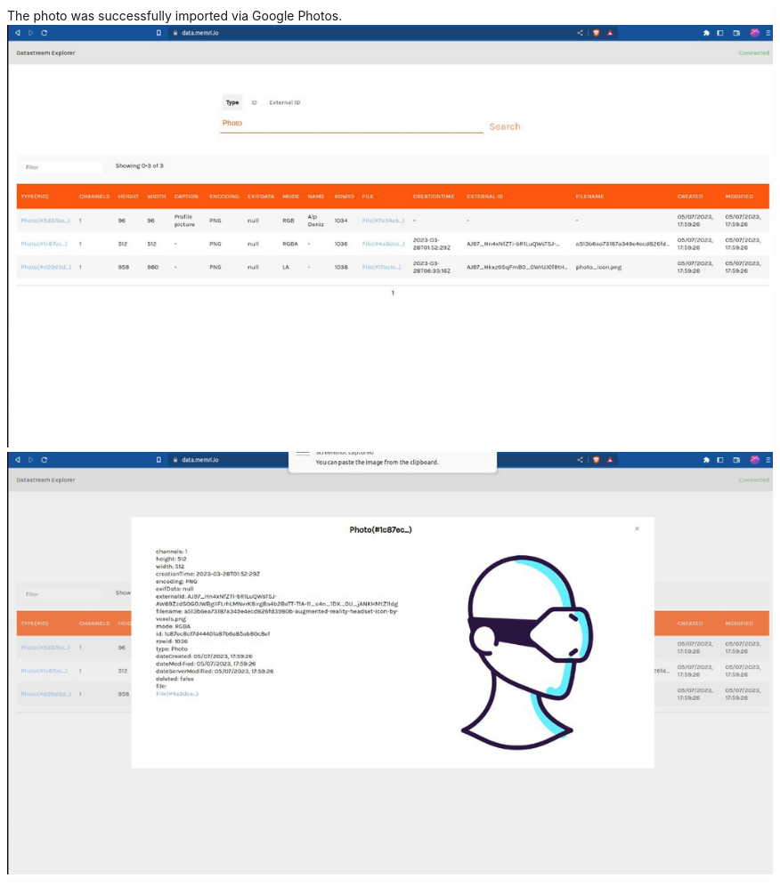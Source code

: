 The photo was successfully imported via Google Photos.
![](assets/photos_2.jpg)
![](assets/photos_3.jpg)

